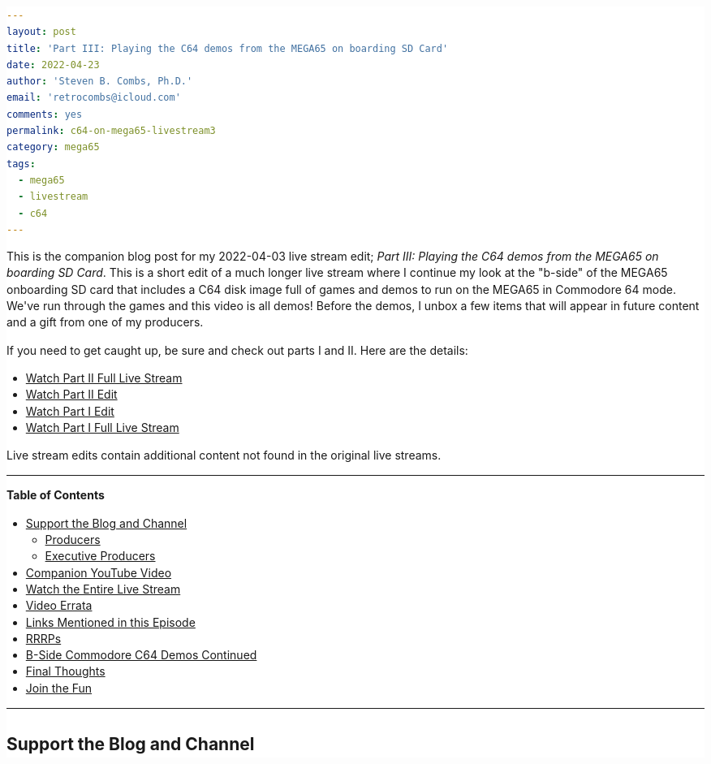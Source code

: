 ```yaml
---
layout: post
title: 'Part III: Playing the C64 demos from the MEGA65 on boarding SD Card'
date: 2022-04-23
author: 'Steven B. Combs, Ph.D.'
email: 'retrocombs@icloud.com'
comments: yes
permalink: c64-on-mega65-livestream3
category: mega65
tags:
  - mega65
  - livestream
  - c64
---
```


This is the companion blog post for my 2022-04-03 live stream edit; _Part III: Playing the C64 demos from the MEGA65 on boarding SD Card_. This is a short edit of a much longer live stream where I continue my look at the "b-side" of the MEGA65 onboarding SD card that includes a C64 disk image full of games and demos to run on the MEGA65 in Commodore 64 mode. We've run through the games and this video is all demos! Before the demos, I unbox a few items that will appear in future content and a gift from one of my producers.

If you need to get caught up, be sure and check out parts I and II. Here are the details:

- [Watch Part II Full Live Stream](https://www.buymeacoffee.com/retroCombs/e/57346)
- [Watch Part II Edit](https://youtu.be/eaYErOyKfww)
- [Watch Part I Edit](https://youtu.be/eaYErOyKfww)
- [Watch Part I Full Live Stream](https://www.buymeacoffee.com/retroCombs/e/57346)

Live stream edits contain additional content not found in the original live streams.

----

**Table of Contents**



- [Support the Blog and Channel](#support-the-blog-and-channel)
  - [Producers](#producers)
  - [Executive Producers](#executive-producers)
- [Companion YouTube Video](#companion-youtube-video)
- [Watch the Entire Live Stream](#watch-the-entire-live-stream)
- [Video Errata](#video-errata)
- [Links Mentioned in this Episode](#links-mentioned-in-this-episode)
- [RRRPs](#rrrps)
- [B-Side Commodore C64 Demos Continued](#b-side-commodore-c64-demos-continued)
- [Final Thoughts](#final-thoughts)
- [Join the Fun](#join-the-fun)



----

## Support the Blog and Channel
